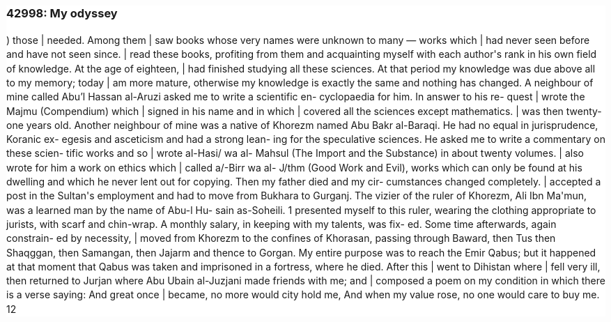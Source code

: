 ### 42998: My odyssey

) those | needed. Among them | saw books 
whose very names were unknown to 
many — works which | had never seen before 
and have not seen since. 
| read these books, profiting from them 
and acquainting myself with each author's 
rank in his own field of knowledge. At the 
age of eighteen, | had finished studying all 
these sciences. At that period my knowledge 
was due above all to my memory; today | am 
more mature, otherwise my knowledge is 
exactly the same and nothing has changed. 
A neighbour of mine called Abu’l Hassan 
al-Aruzi asked me to write a scientific en- 
cyclopaedia for him. In answer to his re- 
quest | wrote the Majmu (Compendium) 
which | signed in his name and in which | 
covered all the sciences except 
mathematics. | was then twenty-one years 
old. Another neighbour of mine was a native 
of Khorezm named Abu Bakr al-Baraqi. He 
had no equal in jurisprudence, Koranic ex- 
egesis and asceticism and had a strong lean- 
ing for the speculative sciences. He asked 
me to write a commentary on these scien- 
tific works and so | wrote al-Hasi/ wa al- 
Mahsul (The Import and the Substance) in 
about twenty volumes. | also wrote for him a 
work on ethics which | called a/-Birr wa al- 
J/thm (Good Work and Evil), works which 
can only be found at his dwelling and which 
he never lent out for copying. 
Then my father died and my cir- 
cumstances changed completely. | accepted 
a post in the Sultan's employment and had 
to move from Bukhara to Gurganj. The vizier 
of the ruler of Khorezm, Ali Ibn Ma'mun, 
was a learned man by the name of Abu-l Hu- 
sain as-Soheili. 1 presented myself to this 
ruler, wearing the clothing appropriate to 
jurists, with scarf and chin-wrap. A monthly 
salary, in keeping with my talents, was fix- 
ed. Some time afterwards, again constrain- 
ed by necessity, | moved from Khorezm to 
the confines of Khorasan, passing through 
Baward, then Tus then Shaqggan, then 
Samangan, then Jajarm and thence to 
Gorgan. My entire purpose was to reach the 
Emir Qabus; but it happened at that moment 
that Qabus was taken and imprisoned in a 
fortress, where he died. After this | went to 
Dihistan where | fell very ill, then returned to 
Jurjan where Abu Ubain al-Juzjani made 
friends with me; and | composed a poem on 
my condition in which there is a verse 
saying: 
And great once | became, no more would 
city hold me, 
And when my value rose, no one would care 
to buy me. 
12 